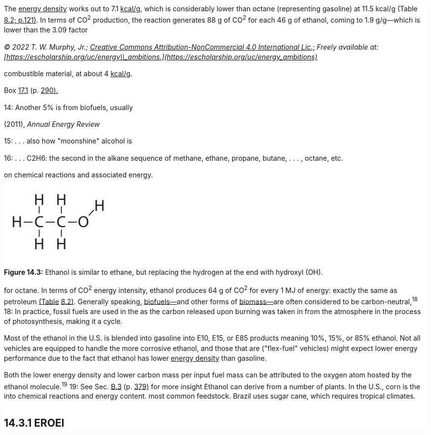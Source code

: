 The [energy density](#page-446-0) works out to 7.1 [kcal/](#page-450-0)g, which is considerably lower than octane (representing gasoline) at 11.5 kcal/g (Table [8.2; p.121\)](#page-140-1). In terms of CO<sup>2</sup> production, the reaction generates 88 g of CO<sup>2</sup> for each 46 g of ethanol, coming to 1.9 g/g—which is lower than the 3.09 factor

*© 2022 T. W. Murphy, Jr.; [Creative Commons Attribution-NonCommercial 4.0 International Lic.;](https://creativecommons.org/licenses/by-nc/4.0/) Freely available at: [https://escholarship.org/uc/energy\\_ambitions.](https://escholarship.org/uc/energy_ambitions)*

combustible material, at about 4 [kcal/](#page-450-0)g.

Box [17.1](#page-309-0) (p. [290\).](#page-309-0)

14: Another 5% is from biofuels, usually

(2011), *Annual Energy Review*

15: . . . also how "moonshine" alcohol is

16: . . . C2H6: the second in the alkane sequence of methane, ethane, propane, butane, . . . , octane, etc.

on chemical reactions and associated energy.

<span id="page-249-1"></span>![](../figures/Ch14_BiologicalEnergy/_page_249_Figure_19.jpeg)

**Figure 14.3:** Ethanol is similar to ethane, but replacing the hydrogen at the end with hydroxyl (OH).

for octane. In terms of CO<sup>2</sup> energy intensity, ethanol produces 64 g of CO<sup>2</sup> for every 1 MJ of energy: exactly the same as petroleum [\(Table](#page-140-1) [8.2\)](#page-140-1). Generally speaking, [biofuels—](#page-442-1)and other forms of [biomass—](#page-442-0)are often considered to be carbon-neutral,<sup>18</sup> 18: In practice, fossil fuels are used in the as the carbon released upon burning was taken in from the atmosphere in the process of photosynthesis, making it a cycle.

Most of the ethanol in the U.S. is blended into gasoline into E10, E15, or E85 products meaning 10%, 15%, or 85% ethanol. Not all vehicles are equipped to handle the more corrosive ethanol, and those that are ("flex-fuel" vehicles) might expect lower energy performance due to the fact that ethanol has lower [energy density](#page-446-0) than gasoline.

Both the lower energy density and lower carbon mass per input fuel mass can be attributed to the oxygen atom hosted by the ethanol molecule.<sup>19</sup> 19: See Sec. [B.3](#page-398-0) (p. [379\)](#page-398-0) for more insight Ethanol can derive from a number of plants. In the U.S., corn is the into chemical reactions and energy content. most common feedstock. Brazil uses sugar cane, which requires tropical climates.

## <span id="page-250-0"></span>**14.3.1 EROEI**
